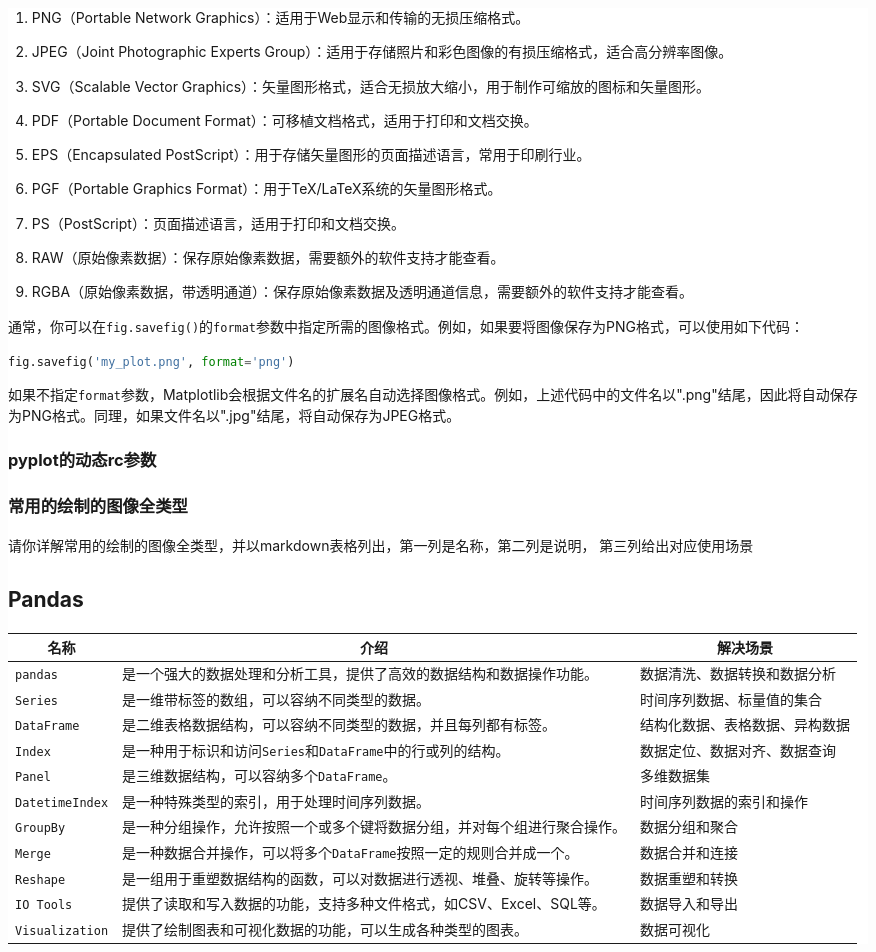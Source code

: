 1. PNG（Portable Network Graphics）：适用于Web显示和传输的无损压缩格式。

2. JPEG（Joint Photographic Experts Group）：适用于存储照片和彩色图像的有损压缩格式，适合高分辨率图像。

3. SVG（Scalable Vector Graphics）：矢量图形格式，适合无损放大缩小，用于制作可缩放的图标和矢量图形。

4. PDF（Portable Document Format）：可移植文档格式，适用于打印和文档交换。

5. EPS（Encapsulated PostScript）：用于存储矢量图形的页面描述语言，常用于印刷行业。

6. PGF（Portable Graphics Format）：用于TeX/LaTeX系统的矢量图形格式。

7. PS（PostScript）：页面描述语言，适用于打印和文档交换。

8. RAW（原始像素数据）：保存原始像素数据，需要额外的软件支持才能查看。

9. RGBA（原始像素数据，带透明通道）：保存原始像素数据及透明通道信息，需要额外的软件支持才能查看。

通常，你可以在`fig.savefig()`的`format`参数中指定所需的图像格式。例如，如果要将图像保存为PNG格式，可以使用如下代码：

```python
fig.savefig('my_plot.png', format='png')
```

如果不指定`format`参数，Matplotlib会根据文件名的扩展名自动选择图像格式。例如，上述代码中的文件名以".png"结尾，因此将自动保存为PNG格式。同理，如果文件名以".jpg"结尾，将自动保存为JPEG格式。

### pyplot的动态rc参数

### 常用的绘制的图像全类型

请你详解常用的绘制的图像全类型，并以markdown表格列出，第一列是名称，第二列是说明， 第三列给出对应使用场景

## Pandas

| 名称            | 介绍                                                         | 解决场景                       |
| --------------- | ------------------------------------------------------------ | ------------------------------ |
| `pandas`        | 是一个强大的数据处理和分析工具，提供了高效的数据结构和数据操作功能。 | 数据清洗、数据转换和数据分析   |
| `Series`        | 是一维带标签的数组，可以容纳不同类型的数据。                 | 时间序列数据、标量值的集合     |
| `DataFrame`     | 是二维表格数据结构，可以容纳不同类型的数据，并且每列都有标签。 | 结构化数据、表格数据、异构数据 |
| `Index`         | 是一种用于标识和访问`Series`和`DataFrame`中的行或列的结构。  | 数据定位、数据对齐、数据查询   |
| `Panel`         | 是三维数据结构，可以容纳多个`DataFrame`。                    | 多维数据集                     |
| `DatetimeIndex` | 是一种特殊类型的索引，用于处理时间序列数据。                 | 时间序列数据的索引和操作       |
| `GroupBy`       | 是一种分组操作，允许按照一个或多个键将数据分组，并对每个组进行聚合操作。 | 数据分组和聚合                 |
| `Merge`         | 是一种数据合并操作，可以将多个`DataFrame`按照一定的规则合并成一个。 | 数据合并和连接                 |
| `Reshape`       | 是一组用于重塑数据结构的函数，可以对数据进行透视、堆叠、旋转等操作。 | 数据重塑和转换                 |
| `IO Tools`      | 提供了读取和写入数据的功能，支持多种文件格式，如CSV、Excel、SQL等。 | 数据导入和导出                 |
| `Visualization` | 提供了绘制图表和可视化数据的功能，可以生成各种类型的图表。   | 数据可视化                     |
